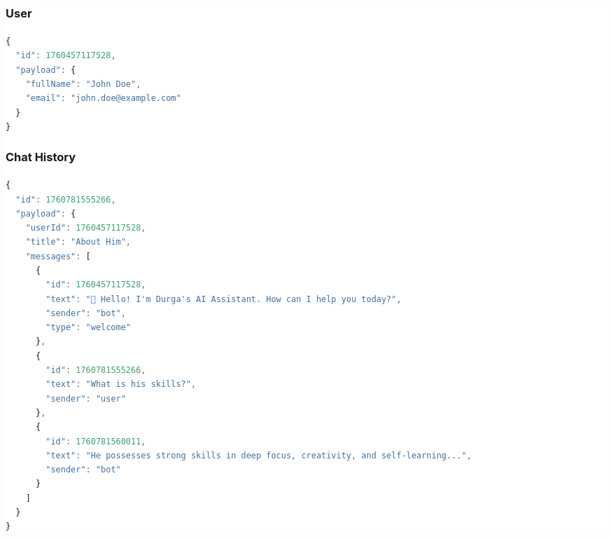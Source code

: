 ### User

```javascript
{
  "id": 1760457117528,
  "payload": {
    "fullName": "John Doe",
    "email": "john.doe@example.com"
  }
}
```

### Chat History

```javascript
{
  "id": 1760781555266,
  "payload": {
    "userId": 1760457117528,
    "title": "About Him",
    "messages": [
      {
        "id": 1760457117528,
        "text": "👋 Hello! I'm Durga's AI Assistant. How can I help you today?",
        "sender": "bot",
        "type": "welcome"
      },
      {
        "id": 1760781555266,
        "text": "What is his skills?",
        "sender": "user"
      },
      {
        "id": 1760781560011,
        "text": "He possesses strong skills in deep focus, creativity, and self-learning...",
        "sender": "bot"
      }
    ]
  }
}
```
